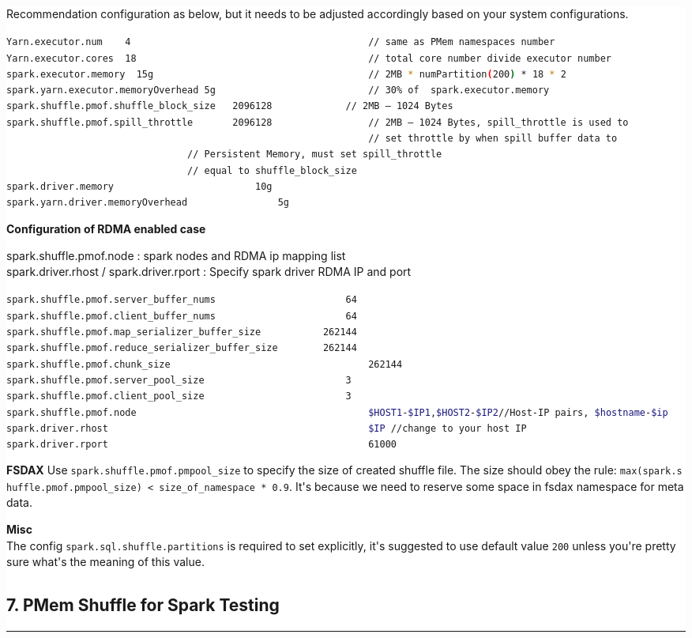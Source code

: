 Recommendation configuration as below, but it needs to be adjusted accordingly based on your system configurations. 
```bash 
Yarn.executor.num    4                                          // same as PMem namespaces number
Yarn.executor.cores  18                                     	// total core number divide executor number
spark.executor.memory  15g                                      // 2MB * numPartition(200) * 18 * 2
spark.yarn.executor.memoryOverhead 5g                        	// 30% of  spark.executor.memory
spark.shuffle.pmof.shuffle_block_size   2096128          	// 2MB – 1024 Bytes
spark.shuffle.pmof.spill_throttle       2096128                 // 2MB – 1024 Bytes, spill_throttle is used to
                                                                // set throttle by when spill buffer data to
								// Persistent Memory, must set spill_throttle
								// equal to shuffle_block_size
spark.driver.memory    						10g
spark.yarn.driver.memoryOverhead 				5g


```
**Configuration of RDMA enabled case**

spark.shuffle.pmof.node : spark nodes and RDMA ip mapping list  
spark.driver.rhost / spark.driver.rport : Specify spark driver RDMA IP and port

```bash 
spark.shuffle.pmof.server_buffer_nums                 		64
spark.shuffle.pmof.client_buffer_nums                  		64
spark.shuffle.pmof.map_serializer_buffer_size    		262144
spark.shuffle.pmof.reduce_serializer_buffer_size 		262144
spark.shuffle.pmof.chunk_size                                 	262144
spark.shuffle.pmof.server_pool_size                      	3
spark.shuffle.pmof.client_pool_size                       	3
spark.shuffle.pmof.node                                         $HOST1-$IP1,$HOST2-$IP2//Host-IP pairs, $hostname-$ip
spark.driver.rhost                                              $IP //change to your host IP 
spark.driver.rport                                              61000

```

**FSDAX**
Use `spark.shuffle.pmof.pmpool_size` to specify the size of created shuffle file. The size should obey the rule: `max(spark.shuffle.pmof.pmpool_size) < size_of_namespace * 0.9`. It's because we need to reserve some space in fsdax namespace for meta data. 

**Misc**  
The config `spark.sql.shuffle.partitions` is required to set explicitly, it's suggested to  use default value `200` unless you're pretty sure what's the meaning of this value. 

## <a id="pmem-shuffle-for-spark-testing"></a>7. PMem Shuffle for Spark Testing 
-----------------------------
